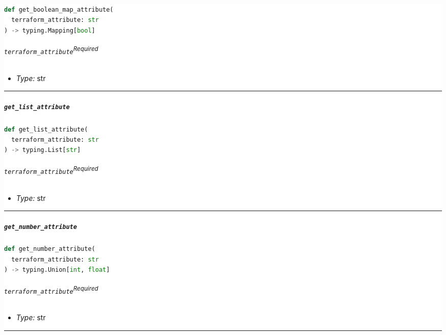 ```python
def get_boolean_map_attribute(
  terraform_attribute: str
) -> typing.Mapping[bool]
```

###### `terraform_attribute`<sup>Required</sup> <a name="terraform_attribute" id="@cdktf/provider-pagerduty.dataPagerdutyIncidentTypeCustomField.DataPagerdutyIncidentTypeCustomFieldFieldOptionsOutputReference.getBooleanMapAttribute.parameter.terraformAttribute"></a>

- *Type:* str

---

##### `get_list_attribute` <a name="get_list_attribute" id="@cdktf/provider-pagerduty.dataPagerdutyIncidentTypeCustomField.DataPagerdutyIncidentTypeCustomFieldFieldOptionsOutputReference.getListAttribute"></a>

```python
def get_list_attribute(
  terraform_attribute: str
) -> typing.List[str]
```

###### `terraform_attribute`<sup>Required</sup> <a name="terraform_attribute" id="@cdktf/provider-pagerduty.dataPagerdutyIncidentTypeCustomField.DataPagerdutyIncidentTypeCustomFieldFieldOptionsOutputReference.getListAttribute.parameter.terraformAttribute"></a>

- *Type:* str

---

##### `get_number_attribute` <a name="get_number_attribute" id="@cdktf/provider-pagerduty.dataPagerdutyIncidentTypeCustomField.DataPagerdutyIncidentTypeCustomFieldFieldOptionsOutputReference.getNumberAttribute"></a>

```python
def get_number_attribute(
  terraform_attribute: str
) -> typing.Union[int, float]
```

###### `terraform_attribute`<sup>Required</sup> <a name="terraform_attribute" id="@cdktf/provider-pagerduty.dataPagerdutyIncidentTypeCustomField.DataPagerdutyIncidentTypeCustomFieldFieldOptionsOutputReference.getNumberAttribute.parameter.terraformAttribute"></a>

- *Type:* str

---
